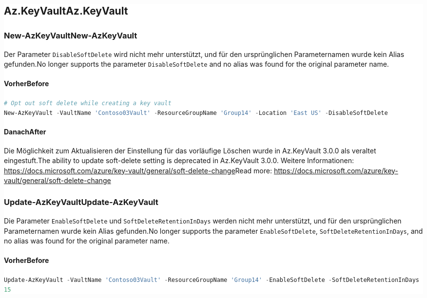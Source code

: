 ## <a name="azkeyvault"></a><span data-ttu-id="12d69-203">Az.KeyVault</span><span class="sxs-lookup"><span data-stu-id="12d69-203">Az.KeyVault</span></span>

### <a name="new-azkeyvault"></a><span data-ttu-id="12d69-204">New-AzKeyVault</span><span class="sxs-lookup"><span data-stu-id="12d69-204">New-AzKeyVault</span></span>

<span data-ttu-id="12d69-205">Der Parameter `DisableSoftDelete` wird nicht mehr unterstützt, und für den ursprünglichen Parameternamen wurde kein Alias gefunden.</span><span class="sxs-lookup"><span data-stu-id="12d69-205">No longer supports the parameter `DisableSoftDelete` and no alias was found for the original parameter name.</span></span>

#### <a name="before"></a><span data-ttu-id="12d69-206">Vorher</span><span class="sxs-lookup"><span data-stu-id="12d69-206">Before</span></span>

```powershell
# Opt out soft delete while creating a key vault
New-AzKeyVault -VaultName 'Contoso03Vault' -ResourceGroupName 'Group14' -Location 'East US' -DisableSoftDelete
```

#### <a name="after"></a><span data-ttu-id="12d69-207">Danach</span><span class="sxs-lookup"><span data-stu-id="12d69-207">After</span></span>

<span data-ttu-id="12d69-208">Die Möglichkeit zum Aktualisieren der Einstellung für das vorläufige Löschen wurde in Az.KeyVault 3.0.0 als veraltet eingestuft.</span><span class="sxs-lookup"><span data-stu-id="12d69-208">The ability to update soft-delete setting is deprecated in Az.KeyVault 3.0.0.</span></span> <span data-ttu-id="12d69-209">Weitere Informationen: https://docs.microsoft.com/azure/key-vault/general/soft-delete-change</span><span class="sxs-lookup"><span data-stu-id="12d69-209">Read more: https://docs.microsoft.com/azure/key-vault/general/soft-delete-change</span></span>

### <a name="update-azkeyvault"></a><span data-ttu-id="12d69-210">Update-AzKeyVault</span><span class="sxs-lookup"><span data-stu-id="12d69-210">Update-AzKeyVault</span></span>

<span data-ttu-id="12d69-211">Die Parameter `EnableSoftDelete` und `SoftDeleteRetentionInDays` werden nicht mehr unterstützt, und für den ursprünglichen Parameternamen wurde kein Alias gefunden.</span><span class="sxs-lookup"><span data-stu-id="12d69-211">No longer supports the parameter `EnableSoftDelete`, `SoftDeleteRetentionInDays`, and no alias was found for the original parameter name.</span></span>

#### <a name="before"></a><span data-ttu-id="12d69-212">Vorher</span><span class="sxs-lookup"><span data-stu-id="12d69-212">Before</span></span>

```powershell
Update-AzKeyVault -VaultName 'Contoso03Vault' -ResourceGroupName 'Group14' -EnableSoftDelete -SoftDeleteRetentionInDays 15
```
